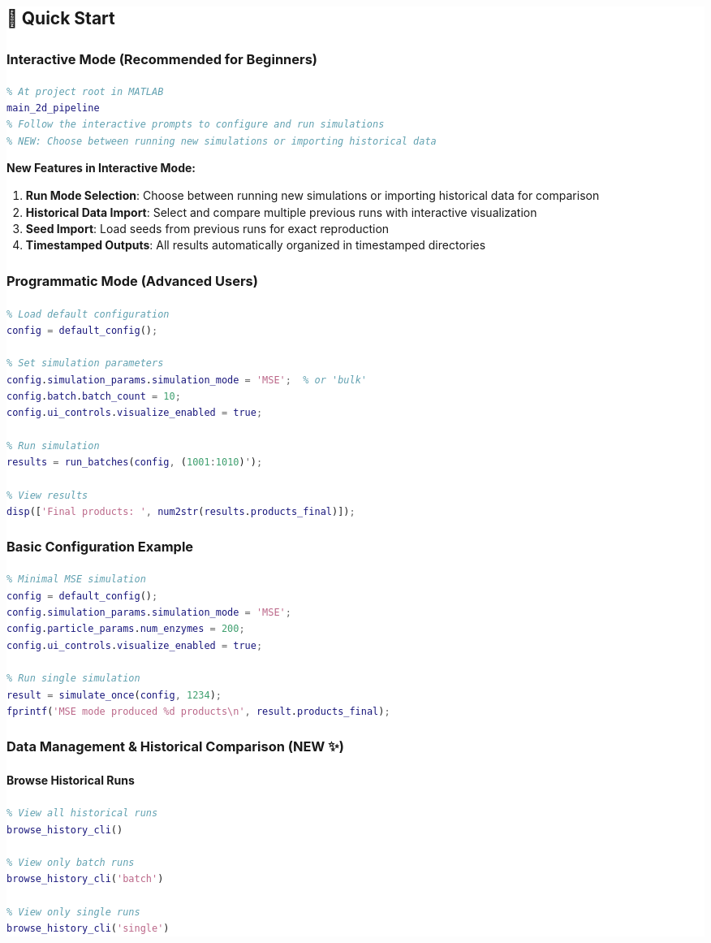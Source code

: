 ## 🚀 Quick Start

### Interactive Mode (Recommended for Beginners)
```matlab
% At project root in MATLAB
main_2d_pipeline
% Follow the interactive prompts to configure and run simulations
% NEW: Choose between running new simulations or importing historical data
```

**New Features in Interactive Mode:**
1. **Run Mode Selection**: Choose between running new simulations or importing historical data for comparison
2. **Historical Data Import**: Select and compare multiple previous runs with interactive visualization
3. **Seed Import**: Load seeds from previous runs for exact reproduction
4. **Timestamped Outputs**: All results automatically organized in timestamped directories

### Programmatic Mode (Advanced Users)
```matlab
% Load default configuration
config = default_config();

% Set simulation parameters
config.simulation_params.simulation_mode = 'MSE';  % or 'bulk'
config.batch.batch_count = 10;
config.ui_controls.visualize_enabled = true;

% Run simulation
results = run_batches(config, (1001:1010)');

% View results
disp(['Final products: ', num2str(results.products_final)]);
```

### Basic Configuration Example
```matlab
% Minimal MSE simulation
config = default_config();
config.simulation_params.simulation_mode = 'MSE';
config.particle_params.num_enzymes = 200;
config.ui_controls.visualize_enabled = true;

% Run single simulation
result = simulate_once(config, 1234);
fprintf('MSE mode produced %d products\n', result.products_final);
```

### Data Management & Historical Comparison (NEW ✨)

#### Browse Historical Runs
```matlab
% View all historical runs
browse_history_cli()

% View only batch runs
browse_history_cli('batch')

% View only single runs
browse_history_cli('single')
```
